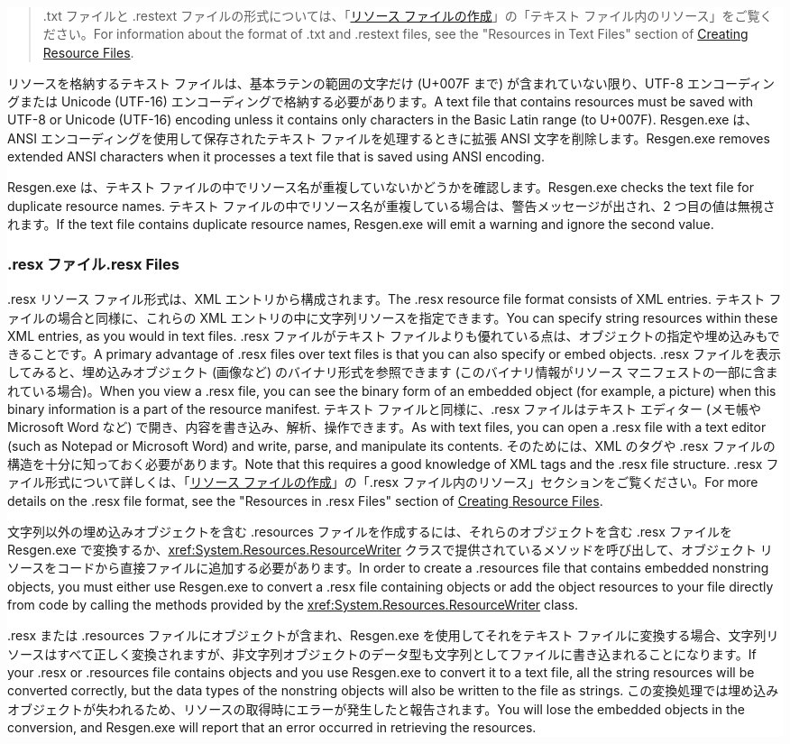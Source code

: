 >  <span data-ttu-id="17719-188">.txt ファイルと .restext ファイルの形式については、「[リソース ファイルの作成](../../../docs/framework/resources/creating-resource-files-for-desktop-apps.md)」の「テキスト ファイル内のリソース」をご覧ください。</span><span class="sxs-lookup"><span data-stu-id="17719-188">For information about the format of .txt and .restext files, see the "Resources in Text Files" section of [Creating Resource Files](../../../docs/framework/resources/creating-resource-files-for-desktop-apps.md).</span></span>  
  
 <span data-ttu-id="17719-189">リソースを格納するテキスト ファイルは、基本ラテンの範囲の文字だけ (U+007F まで) が含まれていない限り、UTF-8 エンコーディングまたは Unicode (UTF-16) エンコーディングで格納する必要があります。</span><span class="sxs-lookup"><span data-stu-id="17719-189">A text file that contains resources must be saved with UTF-8 or Unicode (UTF-16) encoding unless it contains only characters in the Basic Latin range (to U+007F).</span></span> <span data-ttu-id="17719-190">Resgen.exe は、ANSI エンコーディングを使用して保存されたテキスト ファイルを処理するときに拡張 ANSI 文字を削除します。</span><span class="sxs-lookup"><span data-stu-id="17719-190">Resgen.exe removes extended ANSI characters when it processes a text file that is saved using ANSI encoding.</span></span>  
  
 <span data-ttu-id="17719-191">Resgen.exe は、テキスト ファイルの中でリソース名が重複していないかどうかを確認します。</span><span class="sxs-lookup"><span data-stu-id="17719-191">Resgen.exe checks the text file for duplicate resource names.</span></span> <span data-ttu-id="17719-192">テキスト ファイルの中でリソース名が重複している場合は、警告メッセージが出され、2 つ目の値は無視されます。</span><span class="sxs-lookup"><span data-stu-id="17719-192">If the text file contains duplicate resource names, Resgen.exe will emit a warning and ignore the second value.</span></span>  
  
### <a name="resx-files"></a><span data-ttu-id="17719-193">.resx ファイル</span><span class="sxs-lookup"><span data-stu-id="17719-193">.resx Files</span></span>  
 <span data-ttu-id="17719-194">.resx リソース ファイル形式は、XML エントリから構成されます。</span><span class="sxs-lookup"><span data-stu-id="17719-194">The .resx resource file format consists of XML entries.</span></span> <span data-ttu-id="17719-195">テキスト ファイルの場合と同様に、これらの XML エントリの中に文字列リソースを指定できます。</span><span class="sxs-lookup"><span data-stu-id="17719-195">You can specify string resources within these XML entries, as you would in text files.</span></span> <span data-ttu-id="17719-196">.resx ファイルがテキスト ファイルよりも優れている点は、オブジェクトの指定や埋め込みもできることです。</span><span class="sxs-lookup"><span data-stu-id="17719-196">A primary advantage of .resx files over text files is that you can also specify or embed objects.</span></span> <span data-ttu-id="17719-197">.resx ファイルを表示してみると、埋め込みオブジェクト (画像など) のバイナリ形式を参照できます (このバイナリ情報がリソース マニフェストの一部に含まれている場合)。</span><span class="sxs-lookup"><span data-stu-id="17719-197">When you view a .resx file, you can see the binary form of an embedded object (for example, a picture) when this binary information is a part of the resource manifest.</span></span> <span data-ttu-id="17719-198">テキスト ファイルと同様に、.resx ファイルはテキスト エディター (メモ帳や Microsoft Word など) で開き、内容を書き込み、解析、操作できます。</span><span class="sxs-lookup"><span data-stu-id="17719-198">As with text files, you can open a .resx file with a text editor (such as Notepad or Microsoft Word) and write, parse, and manipulate its contents.</span></span> <span data-ttu-id="17719-199">そのためには、XML のタグや .resx ファイルの構造を十分に知っておく必要があります。</span><span class="sxs-lookup"><span data-stu-id="17719-199">Note that this requires a good knowledge of XML tags and the .resx file structure.</span></span> <span data-ttu-id="17719-200">.resx ファイル形式について詳しくは、「[リソース ファイルの作成](../../../docs/framework/resources/creating-resource-files-for-desktop-apps.md)」の「.resx ファイル内のリソース」セクションをご覧ください。</span><span class="sxs-lookup"><span data-stu-id="17719-200">For more details on the .resx file format, see the "Resources in .resx Files" section of [Creating Resource Files](../../../docs/framework/resources/creating-resource-files-for-desktop-apps.md).</span></span>  
  
 <span data-ttu-id="17719-201">文字列以外の埋め込みオブジェクトを含む .resources ファイルを作成するには、それらのオブジェクトを含む .resx ファイルを Resgen.exe で変換するか、<xref:System.Resources.ResourceWriter> クラスで提供されているメソッドを呼び出して、オブジェクト リソースをコードから直接ファイルに追加する必要があります。</span><span class="sxs-lookup"><span data-stu-id="17719-201">In order to create a .resources file that contains embedded nonstring objects, you must either use Resgen.exe to convert a .resx file containing objects or add the object resources to your file directly from code by calling the methods provided by the <xref:System.Resources.ResourceWriter> class.</span></span>  
  
 <span data-ttu-id="17719-202">.resx または .resources ファイルにオブジェクトが含まれ、Resgen.exe を使用してそれをテキスト ファイルに変換する場合、文字列リソースはすべて正しく変換されますが、非文字列オブジェクトのデータ型も文字列としてファイルに書き込まれることになります。</span><span class="sxs-lookup"><span data-stu-id="17719-202">If your .resx or .resources file contains objects and you use Resgen.exe to convert it to a text file, all the string resources will be converted correctly, but the data types of the nonstring objects will also be written to the file as strings.</span></span> <span data-ttu-id="17719-203">この変換処理では埋め込みオブジェクトが失われるため、リソースの取得時にエラーが発生したと報告されます。</span><span class="sxs-lookup"><span data-stu-id="17719-203">You will lose the embedded objects in the conversion, and Resgen.exe will report that an error occurred in retrieving the resources.</span></span>  
  